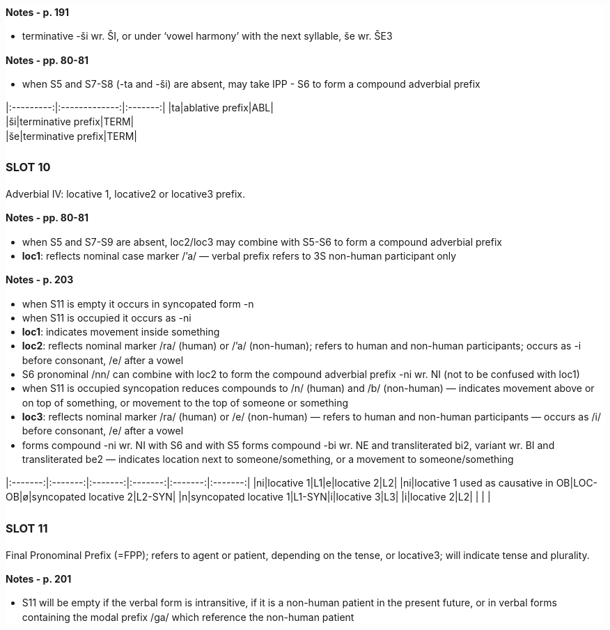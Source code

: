 **Notes - p. 191**
* terminative -ši wr. ŠI, or under ‘vowel harmony’ with the next syllable, še wr. ŠE3

**Notes - pp. 80-81**
* when S5 and S7-S8 (-ta and -ši) are absent, may take IPP - S6 to form a compound adverbial prefix

|:---------:|:-------------:|:-------:|
|ta|ablative prefix|ABL|			
|ši|terminative prefix|TERM|			
|še|terminative prefix|TERM|

### SLOT 10
Adverbial IV: locative 1, locative2 or locative3 prefix.

**Notes - pp. 80-81**
* when S5 and S7-S9 are absent, loc2/loc3 may combine with S5-S6 to form a compound adverbial prefix
* **loc1**: reflects nominal case marker /’a/ — verbal prefix refers to 3S non-human participant only

**Notes - p. 203**
* when S11 is empty it occurs in syncopated form -n
* when S11 is occupied it occurs as -ni
* **loc1**: indicates movement inside something
* **loc2**: reflects nominal marker /ra/ (human) or /’a/ (non-human); refers to human and non-human participants; occurs as -i before consonant, /e/ after a vowel
* S6 pronominal /nn/ can combine with loc2 to form the compound adverbial prefix -ni wr. NI (not to be confused with loc1)
* when S11 is occupied syncopation reduces compounds to /n/ (human) and /b/ (non-human) — indicates movement above or on top of something, or movement to the top of someone or something
* **loc3**: reflects nominal marker /ra/ (human) or /e/ (non-human) — refers to human and non-human participants — occurs as /i/ before consonant, /e/ after a vowel
* forms compound -ni wr. NI with S6 and with S5 forms compound -bi wr. NE and transliterated bi2, variant wr. BI and transliterated be2 — indicates location next to someone/something, or a movement to someone/something

|:-------:|:-------:|:-------:|:-------:|:-------:|:-------:|
|ni|locative 1|L1|e|locative 2|L2|
|ni|locative 1 used as causative in OB|LOC-OB|ø|syncopated locative 2|L2-SYN|
|n|syncopated locative 1|L1-SYN|i|locative 3|L3|
|i|locative 2|L2| | | |

### SLOT 11
Final Pronominal Prefix (=FPP); refers to agent or patient, depending on the tense, or locative3; will indicate tense and plurality.

**Notes - p. 201**
* S11 will be empty if the verbal form is intransitive, if it is a non-human patient in the present future, or in verbal forms containing the modal prefix /ga/ which reference the non-human patient
